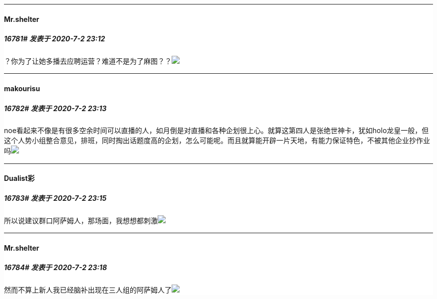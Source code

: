 



-----

####  Mr.shelter  
##### 16781#       发表于 2020-7-2 23:12




？你为了让她多播去应聘运营？难道不是为了麻图？？<img src="https://static.saraba1st.com/image/smiley/face2017/067.png" referrerpolicy="no-referrer">







-----

####  makourisu  
##### 16782#       发表于 2020-7-2 23:13




noe看起来不像是有很多空余时间可以直播的人，如月倒是对直播和各种企划很上心。就算这第四人是张绝世神卡，犹如holo龙皇一般，但这个人势小组整合意见，排班，同时掏出话题度高的企划，怎么可能呢。而且就算能开辟一片天地，有能力保证特色，不被其他企业抄作业吗<img src="https://static.saraba1st.com/image/smiley/face2017/038.png" referrerpolicy="no-referrer">







-----

####  Dualist彩  
##### 16783#       发表于 2020-7-2 23:15




所以说建议群口阿萨姆人，那场面，我想想都刺激<img src="https://static.saraba1st.com/image/smiley/face2017/067.png" referrerpolicy="no-referrer">







-----

####  Mr.shelter  
##### 16784#       发表于 2020-7-2 23:18




然而不算上新人我已经脑补出现在三人组的阿萨姆人了<img src="https://static.saraba1st.com/image/smiley/face2017/067.png" referrerpolicy="no-referrer">






